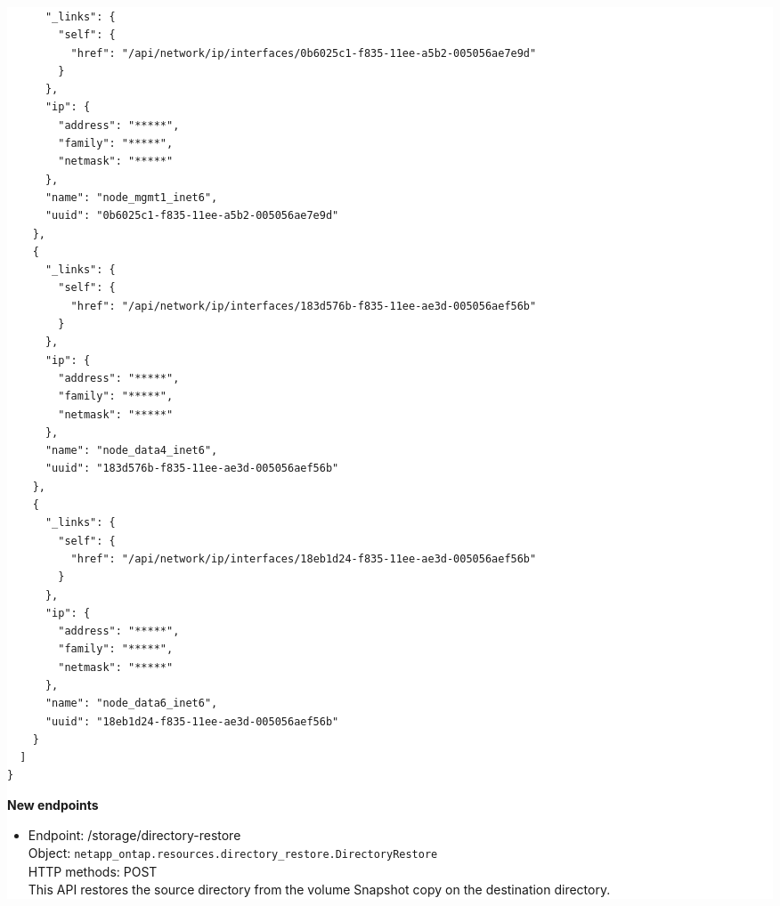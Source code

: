 ```
      "_links": {
        "self": {
          "href": "/api/network/ip/interfaces/0b6025c1-f835-11ee-a5b2-005056ae7e9d"
        }
      },
      "ip": {
        "address": "*****",
        "family": "*****",
        "netmask": "*****"
      },
      "name": "node_mgmt1_inet6",
      "uuid": "0b6025c1-f835-11ee-a5b2-005056ae7e9d"
    },
    {
      "_links": {
        "self": {
          "href": "/api/network/ip/interfaces/183d576b-f835-11ee-ae3d-005056aef56b"
        }
      },
      "ip": {
        "address": "*****",
        "family": "*****",
        "netmask": "*****"
      },
      "name": "node_data4_inet6",
      "uuid": "183d576b-f835-11ee-ae3d-005056aef56b"
    },
    {
      "_links": {
        "self": {
          "href": "/api/network/ip/interfaces/18eb1d24-f835-11ee-ae3d-005056aef56b"
        }
      },
      "ip": {
        "address": "*****",
        "family": "*****",
        "netmask": "*****"
      },
      "name": "node_data6_inet6",
      "uuid": "18eb1d24-f835-11ee-ae3d-005056aef56b"
    }
  ]
}
```

**New endpoints**

* Endpoint: /storage/directory-restore  
  Object: `netapp_ontap.resources.directory_restore.DirectoryRestore`  
  HTTP methods: POST  
  This API restores the source directory from the volume Snapshot copy on the destination directory.
